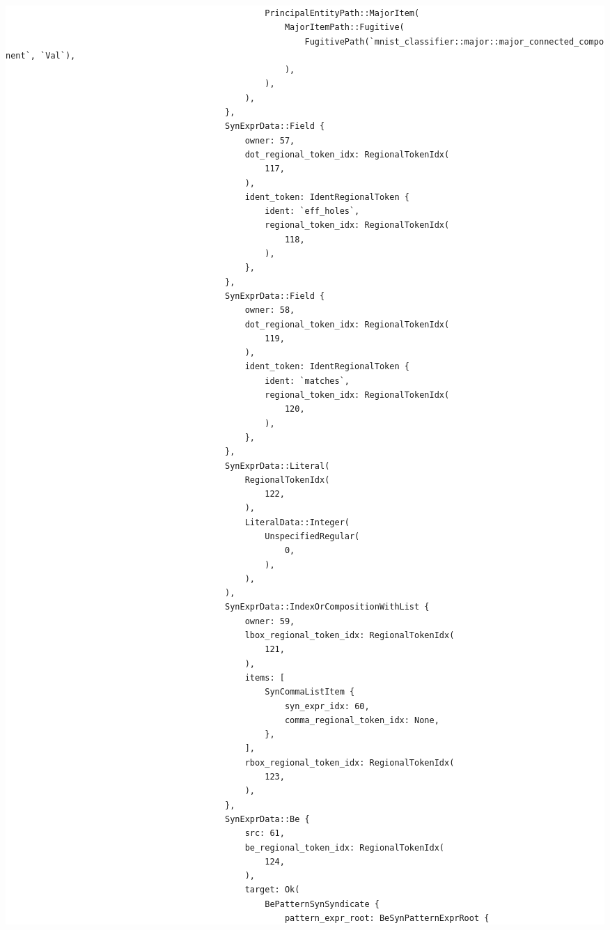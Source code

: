                                                         PrincipalEntityPath::MajorItem(
                                                            MajorItemPath::Fugitive(
                                                                FugitivePath(`mnist_classifier::major::major_connected_component`, `Val`),
                                                            ),
                                                        ),
                                                    ),
                                                },
                                                SynExprData::Field {
                                                    owner: 57,
                                                    dot_regional_token_idx: RegionalTokenIdx(
                                                        117,
                                                    ),
                                                    ident_token: IdentRegionalToken {
                                                        ident: `eff_holes`,
                                                        regional_token_idx: RegionalTokenIdx(
                                                            118,
                                                        ),
                                                    },
                                                },
                                                SynExprData::Field {
                                                    owner: 58,
                                                    dot_regional_token_idx: RegionalTokenIdx(
                                                        119,
                                                    ),
                                                    ident_token: IdentRegionalToken {
                                                        ident: `matches`,
                                                        regional_token_idx: RegionalTokenIdx(
                                                            120,
                                                        ),
                                                    },
                                                },
                                                SynExprData::Literal(
                                                    RegionalTokenIdx(
                                                        122,
                                                    ),
                                                    LiteralData::Integer(
                                                        UnspecifiedRegular(
                                                            0,
                                                        ),
                                                    ),
                                                ),
                                                SynExprData::IndexOrCompositionWithList {
                                                    owner: 59,
                                                    lbox_regional_token_idx: RegionalTokenIdx(
                                                        121,
                                                    ),
                                                    items: [
                                                        SynCommaListItem {
                                                            syn_expr_idx: 60,
                                                            comma_regional_token_idx: None,
                                                        },
                                                    ],
                                                    rbox_regional_token_idx: RegionalTokenIdx(
                                                        123,
                                                    ),
                                                },
                                                SynExprData::Be {
                                                    src: 61,
                                                    be_regional_token_idx: RegionalTokenIdx(
                                                        124,
                                                    ),
                                                    target: Ok(
                                                        BePatternSynSyndicate {
                                                            pattern_expr_root: BeSynPatternExprRoot {